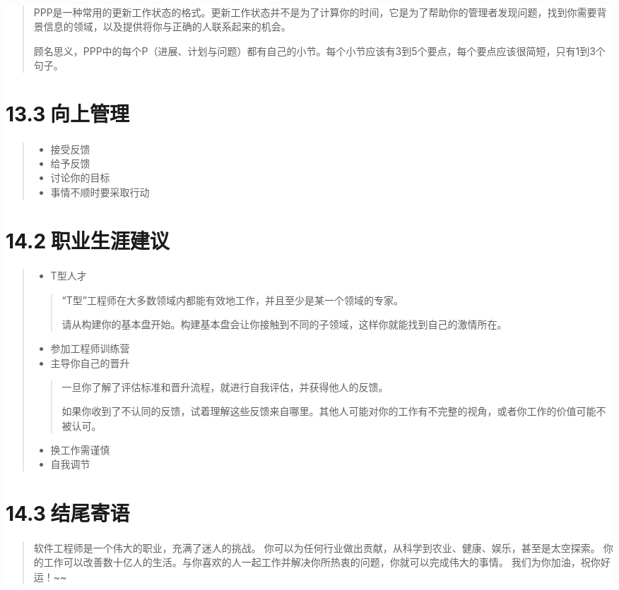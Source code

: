 > PPP是一种常用的更新工作状态的格式。更新工作状态并不是为了计算你的时间，它是为了帮助你的管理者发现问题，找到你需要背景信息的领域，以及提供将你与正确的人联系起来的机会。
>
> 顾名思义，PPP中的每个P（进展、计划与问题）都有自己的小节。每个小节应该有3到5个要点，每个要点应该很简短，只有1到3个句子。

# 13.3 向上管理
> - 接受反馈
> - 给予反馈
> - 讨论你的目标
> - 事情不顺时要采取行动

# 14.2 职业生涯建议
> - T型人才
>> “T型”工程师在大多数领域内都能有效地工作，并且至少是某一个领域的专家。
>>
>> 请从构建你的基本盘开始。构建基本盘会让你接触到不同的子领域，这样你就能找到自己的激情所在。
> - 参加工程师训练营
> - 主导你自己的晋升
>> 一旦你了解了评估标准和晋升流程，就进行自我评估，并获得他人的反馈。
>> 
>> 如果你收到了不认同的反馈，试着理解这些反馈来自哪里。其他人可能对你的工作有不完整的视角，或者你工作的价值可能不被认可。
> - 换工作需谨慎
> - 自我调节

# 14.3 结尾寄语
> 软件工程师是一个伟大的职业，充满了迷人的挑战。
> 你可以为任何行业做出贡献，从科学到农业、健康、娱乐，甚至是太空探索。
> 你的工作可以改善数十亿人的生活。与你喜欢的人一起工作并解决你所热衷的问题，你就可以完成伟大的事情。
> 我们为你加油，祝你好运！~~
